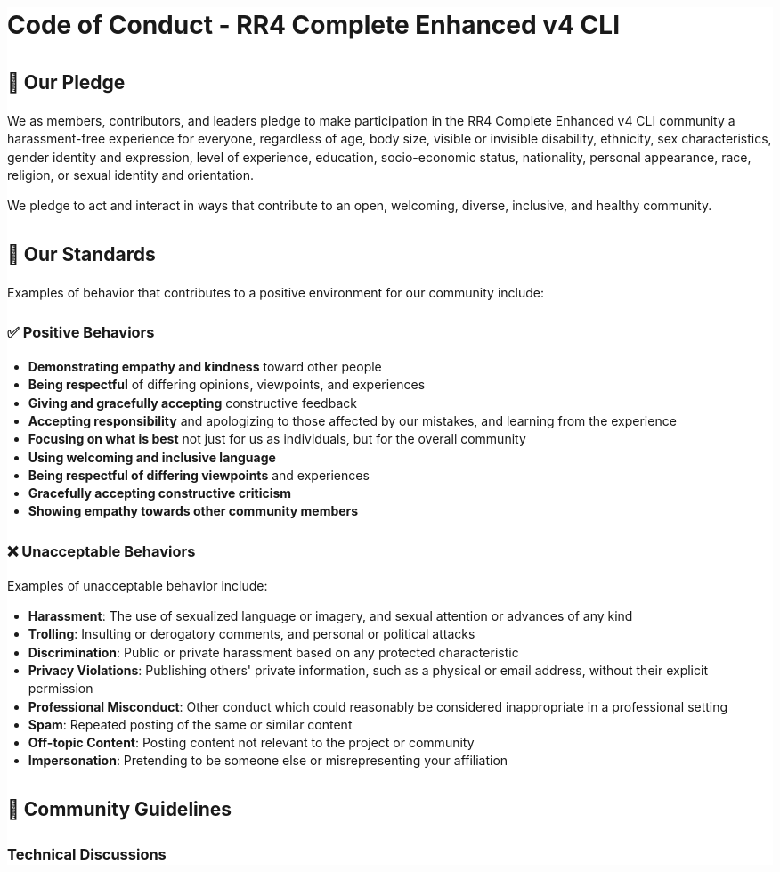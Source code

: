 # Code of Conduct - RR4 Complete Enhanced v4 CLI

## 📜 Our Pledge

We as members, contributors, and leaders pledge to make participation in the RR4 Complete Enhanced v4 CLI community a harassment-free experience for everyone, regardless of age, body size, visible or invisible disability, ethnicity, sex characteristics, gender identity and expression, level of experience, education, socio-economic status, nationality, personal appearance, race, religion, or sexual identity and orientation.

We pledge to act and interact in ways that contribute to an open, welcoming, diverse, inclusive, and healthy community.

## 🌟 Our Standards

Examples of behavior that contributes to a positive environment for our community include:

### ✅ Positive Behaviors

- **Demonstrating empathy and kindness** toward other people
- **Being respectful** of differing opinions, viewpoints, and experiences
- **Giving and gracefully accepting** constructive feedback
- **Accepting responsibility** and apologizing to those affected by our mistakes, and learning from the experience
- **Focusing on what is best** not just for us as individuals, but for the overall community
- **Using welcoming and inclusive language**
- **Being respectful of differing viewpoints** and experiences
- **Gracefully accepting constructive criticism**
- **Showing empathy towards other community members**

### ❌ Unacceptable Behaviors

Examples of unacceptable behavior include:

- **Harassment**: The use of sexualized language or imagery, and sexual attention or advances of any kind
- **Trolling**: Insulting or derogatory comments, and personal or political attacks
- **Discrimination**: Public or private harassment based on any protected characteristic
- **Privacy Violations**: Publishing others' private information, such as a physical or email address, without their explicit permission
- **Professional Misconduct**: Other conduct which could reasonably be considered inappropriate in a professional setting
- **Spam**: Repeated posting of the same or similar content
- **Off-topic Content**: Posting content not relevant to the project or community
- **Impersonation**: Pretending to be someone else or misrepresenting your affiliation

## 🎯 Community Guidelines

### Technical Discussions
